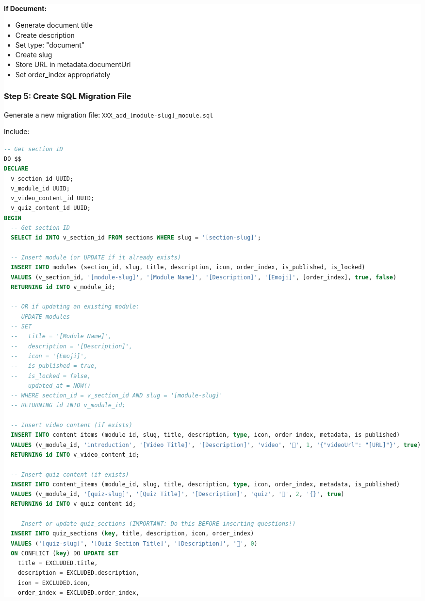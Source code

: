 **If Document:**
- Generate document title
- Create description
- Set type: "document"
- Create slug
- Store URL in metadata.documentUrl
- Set order_index appropriately

### Step 5: Create SQL Migration File
Generate a new migration file: `XXX_add_[module-slug]_module.sql`

Include:
```sql
-- Get section ID
DO $$
DECLARE
  v_section_id UUID;
  v_module_id UUID;
  v_video_content_id UUID;
  v_quiz_content_id UUID;
BEGIN
  -- Get section ID
  SELECT id INTO v_section_id FROM sections WHERE slug = '[section-slug]';
  
  -- Insert module (or UPDATE if it already exists)
  INSERT INTO modules (section_id, slug, title, description, icon, order_index, is_published, is_locked)
  VALUES (v_section_id, '[module-slug]', '[Module Name]', '[Description]', '[Emoji]', [order_index], true, false)
  RETURNING id INTO v_module_id;
  
  -- OR if updating an existing module:
  -- UPDATE modules
  -- SET
  --   title = '[Module Name]',
  --   description = '[Description]',
  --   icon = '[Emoji]',
  --   is_published = true,
  --   is_locked = false,
  --   updated_at = NOW()
  -- WHERE section_id = v_section_id AND slug = '[module-slug]'
  -- RETURNING id INTO v_module_id;
  
  -- Insert video content (if exists)
  INSERT INTO content_items (module_id, slug, title, description, type, icon, order_index, metadata, is_published)
  VALUES (v_module_id, 'introduction', '[Video Title]', '[Description]', 'video', '🎥', 1, '{"videoUrl": "[URL]"}', true)
  RETURNING id INTO v_video_content_id;
  
  -- Insert quiz content (if exists)
  INSERT INTO content_items (module_id, slug, title, description, type, icon, order_index, metadata, is_published)
  VALUES (v_module_id, '[quiz-slug]', '[Quiz Title]', '[Description]', 'quiz', '📝', 2, '{}', true)
  RETURNING id INTO v_quiz_content_id;
  
  -- Insert or update quiz_sections (IMPORTANT: Do this BEFORE inserting questions!)
  INSERT INTO quiz_sections (key, title, description, icon, order_index)
  VALUES ('[quiz-slug]', '[Quiz Section Title]', '[Description]', '📝', 0)
  ON CONFLICT (key) DO UPDATE SET
    title = EXCLUDED.title,
    description = EXCLUDED.description,
    icon = EXCLUDED.icon,
    order_index = EXCLUDED.order_index,
```